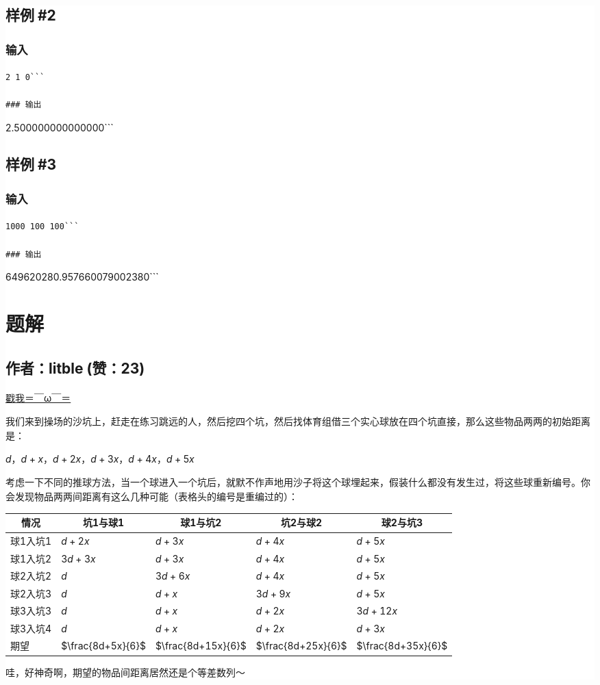## 样例 #2

### 输入

```
2 1 0```

### 输出

```
2.500000000000000```

## 样例 #3

### 输入

```
1000 100 100```

### 输出

```
649620280.957660079002380```

# 题解

## 作者：litble (赞：23)

[戳我＝￣ω￣＝](https://blog.csdn.net/litble/article/details/83089429)

我们来到操场的沙坑上，赶走在练习跳远的人，然后挖四个坑，然后找体育组借三个实心球放在四个坑直接，那么这些物品两两的初始距离是：

$d$，$d+x$，$d+2x$，$d+3x$，$d+4x$，$d+5x$

考虑一下不同的推球方法，当一个球进入一个坑后，就默不作声地用沙子将这个球埋起来，假装什么都没有发生过，将这些球重新编号。你会发现物品两两间距离有这么几种可能（表格头的编号是重编过的）：

|情况|坑1与球1|球1与坑2|坑2与球2|球2与坑3|
|---|---|---|---|---|
|球1入坑1|$d+2x$ | $d+3x$ | $d+4x$ | $d+5x$ |
|球1入坑2|$3d+3x$ | $d+3x$ | $d+4x$ | $d+5x$ |
|球2入坑2|$d$ | $3d+6x$ | $d+4x$ | $d+5x$ |
|球2入坑3|$d$ | $d+x$ | $3d+9x$ | $d+5x$ |
|球3入坑3|$d$|$d+x$|$d+2x$|$3d+12x$|
|球3入坑4|$d$|$d+x$|$d+2x$|$d+3x$|
|期望|$\frac{8d+5x}{6}$ |$\frac{8d+15x}{6}$|$\frac{8d+25x}{6}$|$\frac{8d+35x}{6}$|

哇，好神奇啊，期望的物品间距离居然还是个等差数列～
